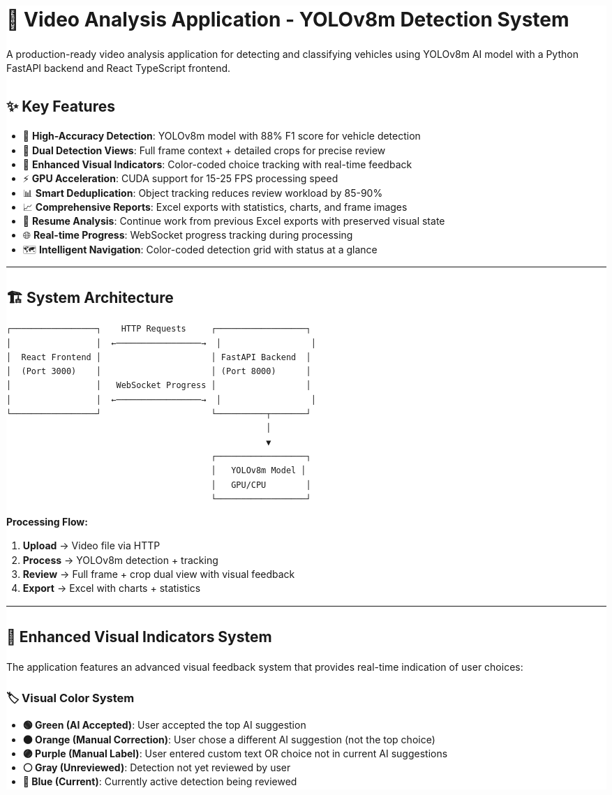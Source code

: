 # 🎯 Video Analysis Application - YOLOv8m Detection System

A production-ready video analysis application for detecting and classifying vehicles using YOLOv8m AI model with a Python FastAPI backend and React TypeScript frontend.

## ✨ **Key Features**

- 🎯 **High-Accuracy Detection**: YOLOv8m model with 88% F1 score for vehicle detection
- 🚗 **Dual Detection Views**: Full frame context + detailed crops for precise review
- 🎨 **Enhanced Visual Indicators**: Color-coded choice tracking with real-time feedback
- ⚡ **GPU Acceleration**: CUDA support for 15-25 FPS processing speed
- 📊 **Smart Deduplication**: Object tracking reduces review workload by 85-90%
- 📈 **Comprehensive Reports**: Excel exports with statistics, charts, and frame images
- 🔄 **Resume Analysis**: Continue work from previous Excel exports with preserved visual state
- 🌐 **Real-time Progress**: WebSocket progress tracking during processing
- 🗺️ **Intelligent Navigation**: Color-coded detection grid with status at a glance

---

## 🏗️ **System Architecture**

```
┌─────────────────┐    HTTP Requests     ┌──────────────────┐
│                 │  ←─────────────────→  │                  │
│  React Frontend │                      │ FastAPI Backend  │
│  (Port 3000)    │                      │ (Port 8000)      │
│                 │   WebSocket Progress │                  │
│                 │  ←─────────────────→  │                  │
└─────────────────┘                      └──────────┬───────┘
                                                    │
                                                    ▼
                                         ┌──────────────────┐
                                         │   YOLOv8m Model │
                                         │   GPU/CPU        │
                                         └──────────────────┘
```

**Processing Flow:**
1. **Upload** → Video file via HTTP
2. **Process** → YOLOv8m detection + tracking
3. **Review** → Full frame + crop dual view with visual feedback
4. **Export** → Excel with charts + statistics

---

## 🎨 **Enhanced Visual Indicators System**

The application features an advanced visual feedback system that provides real-time indication of user choices:

### **🏷️ Visual Color System**
- **🟢 Green (AI Accepted)**: User accepted the top AI suggestion
- **🟠 Orange (Manual Correction)**: User chose a different AI suggestion (not the top choice)
- **🟣 Purple (Manual Label)**: User entered custom text OR choice not in current AI suggestions
- **⚪ Gray (Unreviewed)**: Detection not yet reviewed by user
- **🔵 Blue (Current)**: Currently active detection being reviewed
